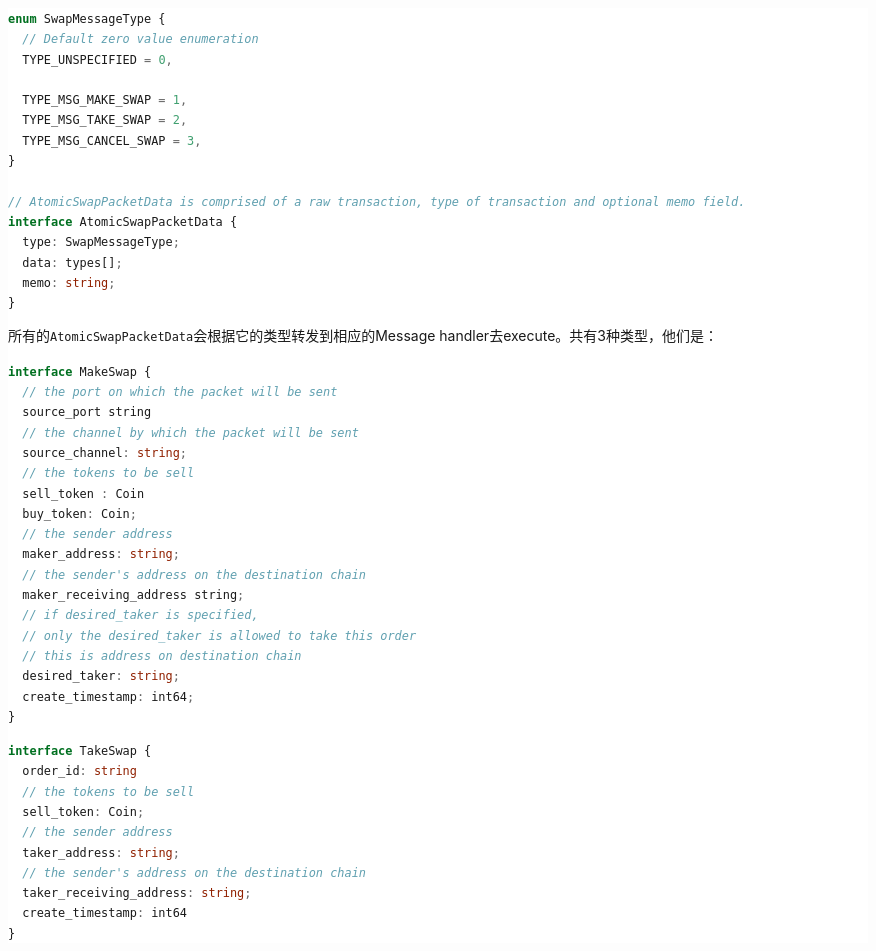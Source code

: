 ```typescript
enum SwapMessageType {
  // Default zero value enumeration
  TYPE_UNSPECIFIED = 0,

  TYPE_MSG_MAKE_SWAP = 1, 
  TYPE_MSG_TAKE_SWAP = 2,
  TYPE_MSG_CANCEL_SWAP = 3,
}

// AtomicSwapPacketData is comprised of a raw transaction, type of transaction and optional memo field.
interface AtomicSwapPacketData {
  type: SwapMessageType;
  data: types[];
  memo: string;
}

```

所有的`AtomicSwapPacketData`会根据它的类型转发到相应的Message handler去execute。共有3种类型，他们是：


```typescript
interface MakeSwap {
  // the port on which the packet will be sent
  source_port string
  // the channel by which the packet will be sent
  source_channel: string;
  // the tokens to be sell
  sell_token : Coin
  buy_token: Coin;
  // the sender address
  maker_address: string;
  // the sender's address on the destination chain
  maker_receiving_address string;
  // if desired_taker is specified,
  // only the desired_taker is allowed to take this order
  // this is address on destination chain
  desired_taker: string;
  create_timestamp: int64;
}

```

```typescript
interface TakeSwap {
  order_id: string
  // the tokens to be sell
  sell_token: Coin;
  // the sender address
  taker_address: string;
  // the sender's address on the destination chain
  taker_receiving_address: string;
  create_timestamp: int64
}
```
